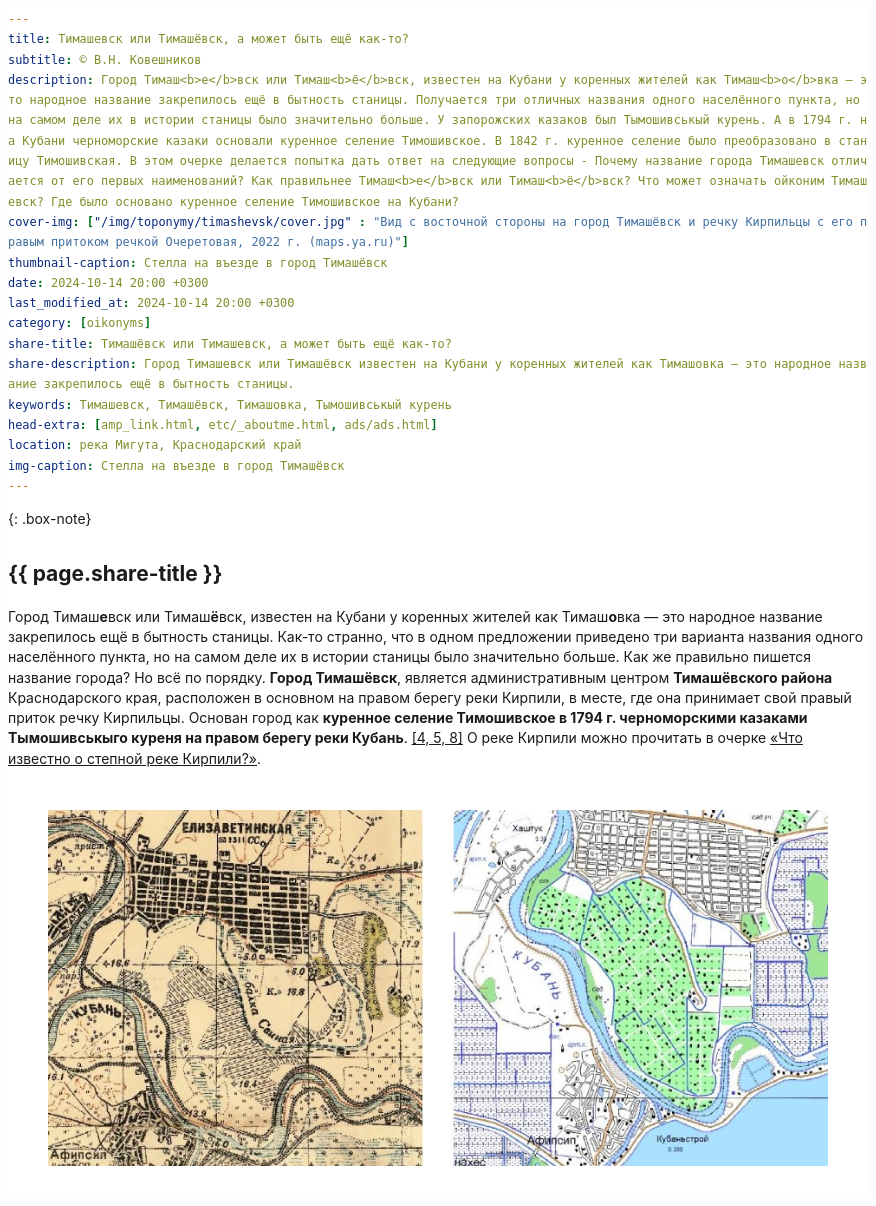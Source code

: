 ```yaml
---
title: Тимашевск или Тимашёвск, а может быть ещё как-то?
subtitle: © В.Н. Ковешников
description: Город Тимаш<b>е</b>вск или Тимаш<b>ё</b>вск, известен на Кубани у коренных жителей как Тимаш<b>о</b>вка — это народное название закрепилось ещё в бытность станицы. Получается три отличных названия одного населённого пункта, но на самом деле их в истории станицы было значительно больше. У запорожских казаков был Тымошивськый курень. А в 1794 г. на Кубани черноморские казаки основали куренное селение Тимошивское. В 1842 г. куренное селение было преобразовано в станицу Тимошивская. В этом очерке делается попытка дать ответ на следующие вопросы - Почему название города Тимашевск отличается от его первых наименований? Как правильнее Тимаш<b>е</b>вск или Тимаш<b>ё</b>вск? Что может означать ойконим Тимашевск? Где было основано куренное селение Тимошивское на Кубани?
cover-img: ["/img/toponymy/timashevsk/cover.jpg" : "Вид с восточной стороны на город Тимашёвск и речку Кирпильцы с его правым притоком речкой Очеретовая, 2022 г. (maps.ya.ru)"]
thumbnail-caption: Стелла на въезде в город Тимашёвск
date: 2024-10-14 20:00 +0300
last_modified_at: 2024-10-14 20:00 +0300
category: [oikonyms]
share-title: Тимашёвск или Тимашевск, а может быть ещё как-то?
share-description: Город Тимашевск или Тимашёвск известен на Кубани у коренных жителей как Тимашовка — это народное название закрепилось ещё в бытность станицы.
keywords: Тимашевск, Тимашёвск, Тимашовка, Тымошивськый курень
head-extra: [amp_link.html, etc/_aboutme.html, ads/ads.html]
location: река Мигута, Краснодарский край
img-caption: Стелла на въезде в город Тимашёвск
---
```

{: .box-note}
## {{ page.share-title }}

Город Тимаш**е**вск или Тимаш**ё**вск, известен на Кубани у коренных жителей как Тимаш**о**вка — это народное название закрепилось ещё в бытность станицы. Как-то странно, что в одном предложении приведено три варианта названия одного населённого пункта, но на самом деле их в истории станицы было значительно больше. Как же правильно пишется название города? Но всё по порядку. **Город Тимашёвск**, является административным центром **Тимашёвского района** Краснодарского края, расположен в основном на правом берегу реки Кирпили, в месте, где она принимает свой правый приток речку Кирпильцы. Основан город как **куренное селение Тимошивское в 1794 г. черноморскими казаками Тымошивськыго куреня на правом берегу реки Кубань**. [[4, 5, 8]](#t114-[4]) О реке Кирпили можно прочитать в очерке [«Что известно о степной реке Кирпили?»](/toponymy/kirpili/ "Кирпили - из истории гидронима степной Кубани").

<figure>
    <img src="/img/toponymy/timashevsk/Fragments-maps-from-1941-left-and-modern-right.jpg" title="Фрагменты карт 1941 г. (слева) и современной (справа), где с 1794 по 1807 гг. находилось куренное селение Тимошивское" alt="Фрагменты карт 1941 г. (слева) и современной (справа), где с 1794 по 1807 гг. находилось куренное селение Тимошивское" width="900" height="410"/>